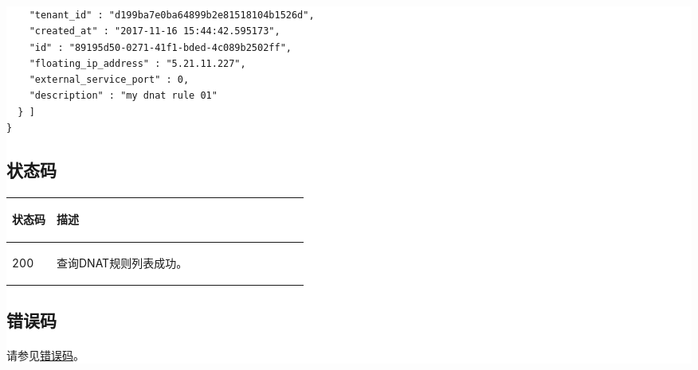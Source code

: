 ```
    "tenant_id" : "d199ba7e0ba64899b2e81518104b1526d",
    "created_at" : "2017-11-16 15:44:42.595173",
    "id" : "89195d50-0271-41f1-bded-4c089b2502ff",
    "floating_ip_address" : "5.21.11.227",
    "external_service_port" : 0,
    "description" : "my dnat rule 01"
  } ]
}
```

## 状态码<a name="section338141210269"></a>

<a name="zh-cn_topic_0297140328_status_code"></a>
<table><thead align="left"><tr id="row494571152611"><th class="cellrowborder" valign="top" width="15%" id="mcps1.1.3.1.1"><p id="p5391012182620"><a name="p5391012182620"></a><a name="p5391012182620"></a>状态码</p>
</th>
<th class="cellrowborder" valign="top" width="85%" id="mcps1.1.3.1.2"><p id="p33931216266"><a name="p33931216266"></a><a name="p33931216266"></a>描述</p>
</th>
</tr>
</thead>
<tbody><tr id="row794531182614"><td class="cellrowborder" valign="top" width="15%" headers="mcps1.1.3.1.1 "><p id="p639812102616"><a name="p639812102616"></a><a name="p639812102616"></a>200</p>
</td>
<td class="cellrowborder" valign="top" width="85%" headers="mcps1.1.3.1.2 "><p id="p13394121268"><a name="p13394121268"></a><a name="p13394121268"></a>查询DNAT规则列表成功。</p>
</td>
</tr>
</tbody>
</table>

## 错误码<a name="section143911123262"></a>

请参见[错误码](错误码.md)。

